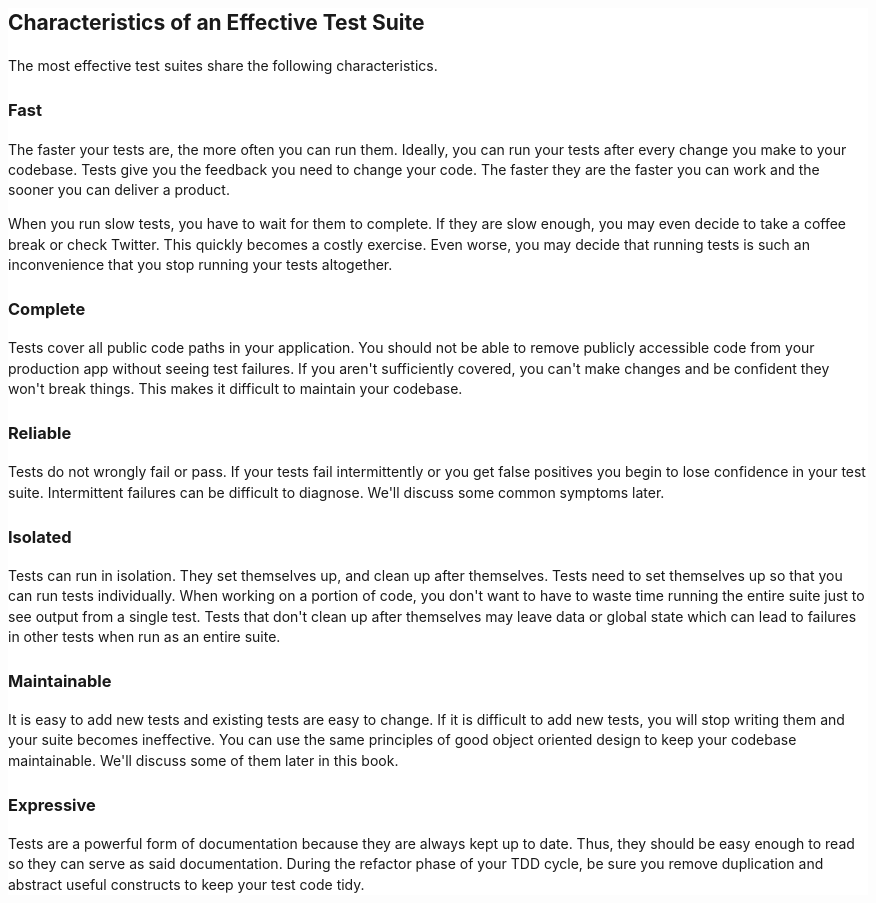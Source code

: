 ## Characteristics of an Effective Test Suite

The most effective test suites share the following characteristics.

### Fast

The faster your tests are, the more often you can run them. Ideally, you can run
your tests after every change you make to your codebase. Tests give you the
feedback you need to change your code. The faster they are the faster you can
work and the sooner you can deliver a product.

When you run slow tests, you have to wait for them to complete. If they are slow
enough, you may even decide to take a coffee break or check Twitter. This
quickly becomes a costly exercise. Even worse, you may decide that running tests
is such an inconvenience that you stop running your tests altogether.

### Complete

Tests cover all public code paths in your application. You should not be able to
remove publicly accessible code from your production app without seeing test
failures. If you aren't sufficiently covered, you can't make changes and be
confident they won't break things. This makes it difficult to maintain your
codebase.

### Reliable

Tests do not wrongly fail or pass. If your tests fail intermittently or you get
false positives you begin to lose confidence in your test suite. Intermittent
failures can be difficult to diagnose. We'll discuss some common symptoms later.

### Isolated

Tests can run in isolation. They set themselves up, and clean up after
themselves. Tests need to set themselves up so that you can run tests
individually. When working on a portion of code, you don't want to have to waste
time running the entire suite just to see output from a single test. Tests that
don't clean up after themselves may leave data or global state which can lead to
failures in other tests when run as an entire suite.

### Maintainable

It is easy to add new tests and existing tests are easy to change. If it is
difficult to add new tests, you will stop writing them and your suite becomes
ineffective. You can use the same principles of good object oriented design to
keep your codebase maintainable. We'll discuss some of them later in this book.

### Expressive

Tests are a powerful form of documentation because they are always kept up to
date. Thus, they should be easy enough to read so they can serve as said
documentation. During the refactor phase of your TDD cycle, be sure you remove
duplication and abstract useful constructs to keep your test code tidy.
